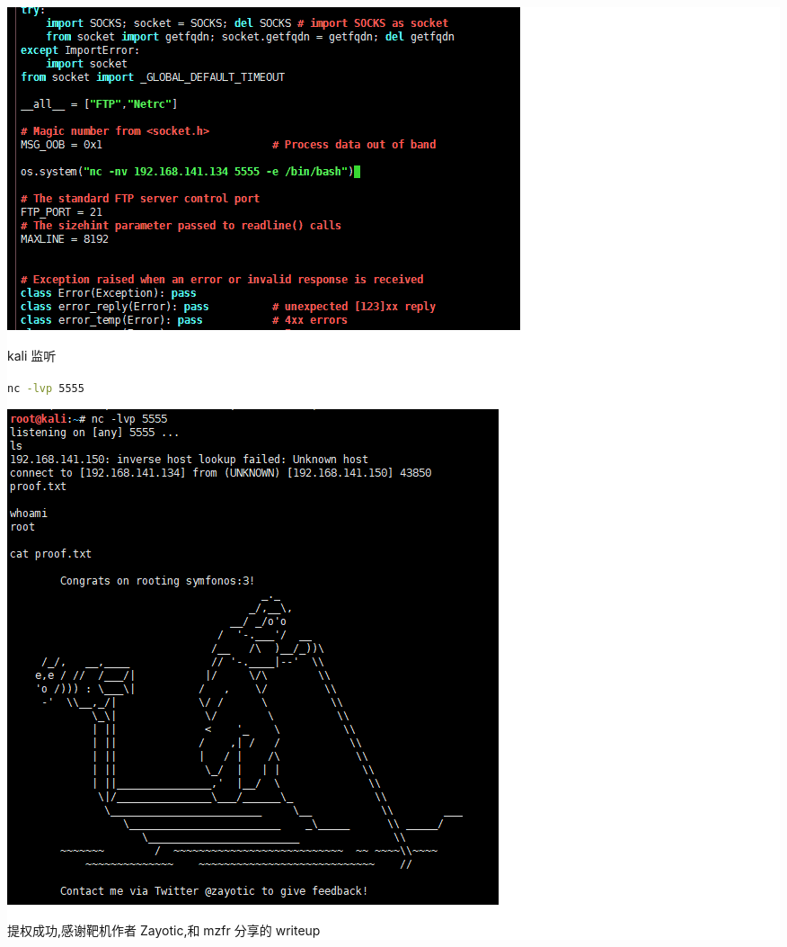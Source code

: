 ![](../../../../../../assets/img/安全/实验/靶机/VulnHub/symfonos/symfonos3/32.png)

kali 监听
```bash
nc -lvp 5555
```

![](../../../../../../assets/img/安全/实验/靶机/VulnHub/symfonos/symfonos3/33.png)

提权成功,感谢靶机作者 Zayotic,和 mzfr 分享的 writeup
